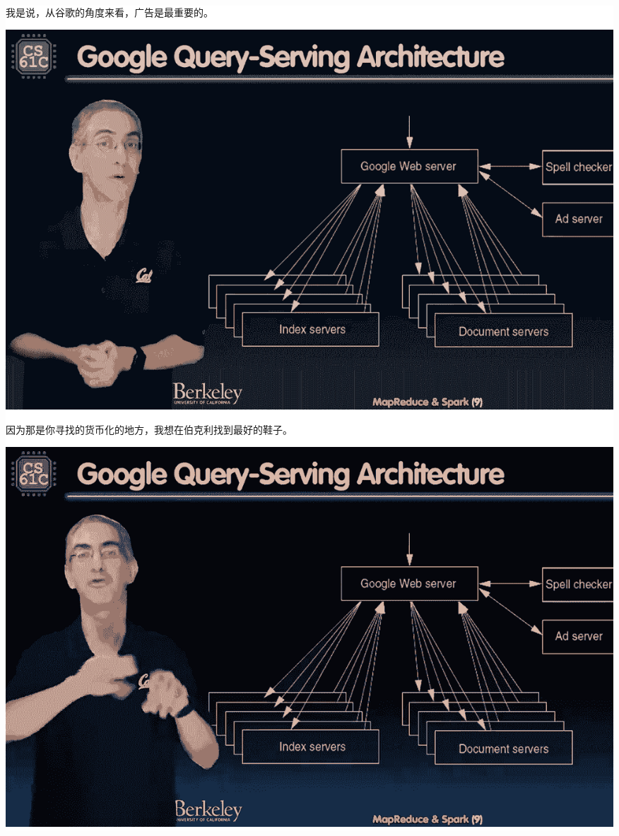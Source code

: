 我是说，从谷歌的角度来看，广告是最重要的。

![](img/4d74245e78099c0169d1d6ad549d1205_106.png)

因为那是你寻找的货币化的地方，我想在伯克利找到最好的鞋子。

![](img/4d74245e78099c0169d1d6ad549d1205_108.png)
